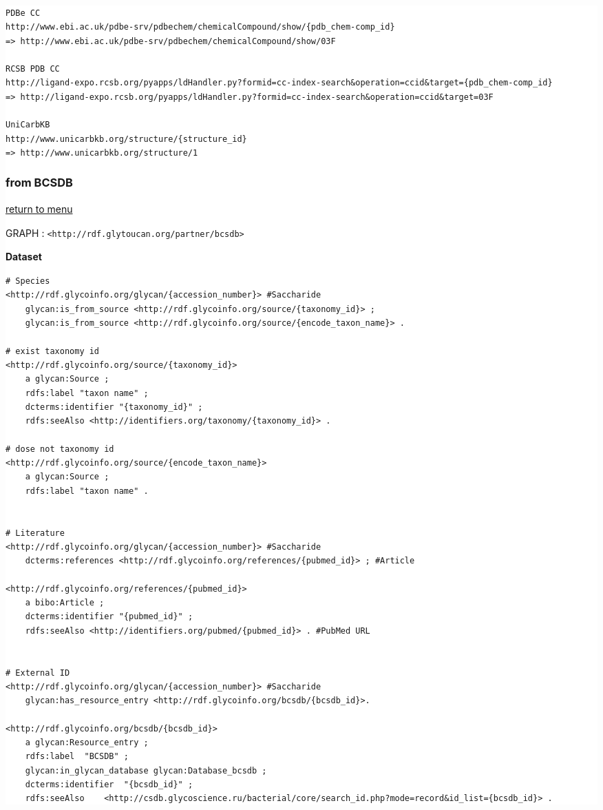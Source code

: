 ```
PDBe CC
http://www.ebi.ac.uk/pdbe-srv/pdbechem/chemicalCompound/show/{pdb_chem-comp_id}
=> http://www.ebi.ac.uk/pdbe-srv/pdbechem/chemicalCompound/show/03F

RCSB PDB CC
http://ligand-expo.rcsb.org/pyapps/ldHandler.py?formid=cc-index-search&operation=ccid&target={pdb_chem-comp_id}
=> http://ligand-expo.rcsb.org/pyapps/ldHandler.py?formid=cc-index-search&operation=ccid&target=03F

UniCarbKB
http://www.unicarbkb.org/structure/{structure_id}
=> http://www.unicarbkb.org/structure/1
```




### <a name="from BCSDB">from BCSDB 
[return to menu](#menu)


GRAPH : `<http://rdf.glytoucan.org/partner/bcsdb>`  

**Dataset**

``` 
# Species
<http://rdf.glycoinfo.org/glycan/{accession_number}> #Saccharide 
	glycan:is_from_source <http://rdf.glycoinfo.org/source/{taxonomy_id}> ;
	glycan:is_from_source <http://rdf.glycoinfo.org/source/{encode_taxon_name}> .

# exist taxonomy id
<http://rdf.glycoinfo.org/source/{taxonomy_id}>
	a glycan:Source ;
	rdfs:label "taxon name" ;
	dcterms:identifier "{taxonomy_id}" ;
	rdfs:seeAlso <http://identifiers.org/taxonomy/{taxonomy_id}> .

# dose not taxonomy id
<http://rdf.glycoinfo.org/source/{encode_taxon_name}>
	a glycan:Source ;
	rdfs:label "taxon name" .


# Literature
<http://rdf.glycoinfo.org/glycan/{accession_number}> #Saccharide 
	dcterms:references <http://rdf.glycoinfo.org/references/{pubmed_id}> ; #Article

<http://rdf.glycoinfo.org/references/{pubmed_id}>
	a bibo:Article ;
	dcterms:identifier "{pubmed_id}" ;
	rdfs:seeAlso <http://identifiers.org/pubmed/{pubmed_id}> . #PubMed URL


# External ID
<http://rdf.glycoinfo.org/glycan/{accession_number}> #Saccharide 
	glycan:has_resource_entry <http://rdf.glycoinfo.org/bcsdb/{bcsdb_id}>.

<http://rdf.glycoinfo.org/bcsdb/{bcsdb_id}>
	a glycan:Resource_entry ;
	rdfs:label	"BCSDB" ;
	glycan:in_glycan_database glycan:Database_bcsdb ;
	dcterms:identifier  "{bcsdb_id}" ;
	rdfs:seeAlso	<http://csdb.glycoscience.ru/bacterial/core/search_id.php?mode=record&id_list={bcsdb_id}> .

```